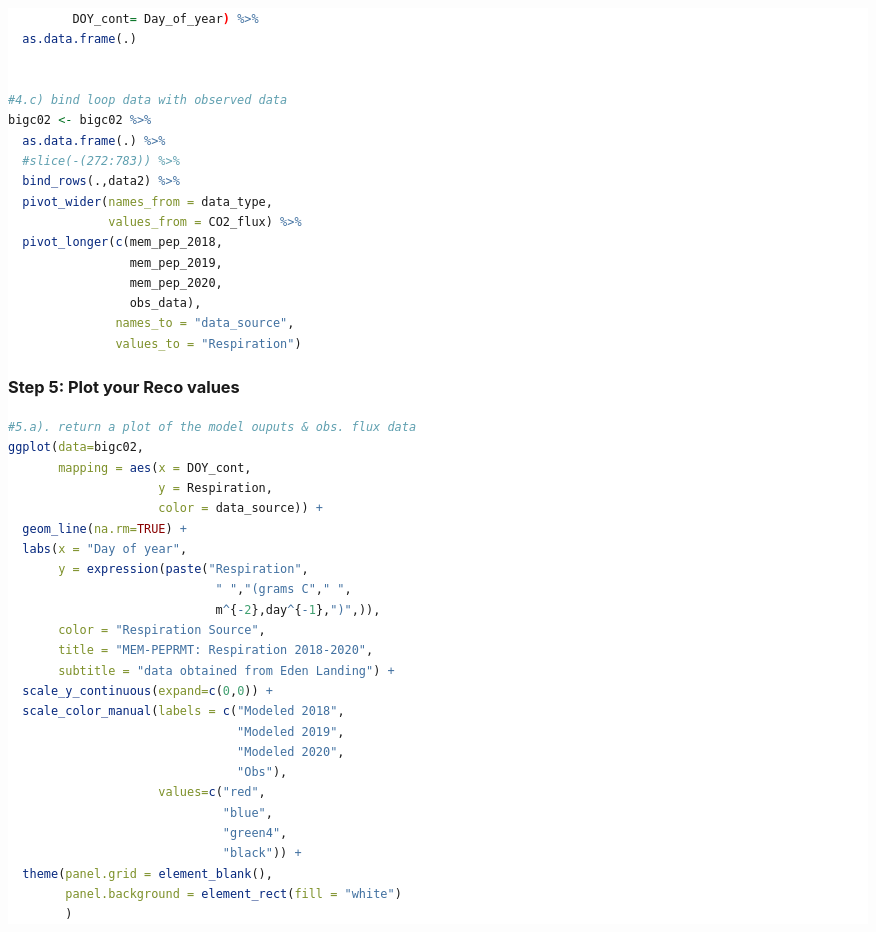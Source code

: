 ``` r
         DOY_cont= Day_of_year) %>%
  as.data.frame(.)


#4.c) bind loop data with observed data
bigc02 <- bigc02 %>%
  as.data.frame(.) %>%
  #slice(-(272:783)) %>%
  bind_rows(.,data2) %>%
  pivot_wider(names_from = data_type,
              values_from = CO2_flux) %>%
  pivot_longer(c(mem_pep_2018,
                 mem_pep_2019,
                 mem_pep_2020,
                 obs_data),
               names_to = "data_source",
               values_to = "Respiration")
```

### **Step 5: Plot your Reco values**

``` r
#5.a). return a plot of the model ouputs & obs. flux data
ggplot(data=bigc02,
       mapping = aes(x = DOY_cont,
                     y = Respiration,
                     color = data_source)) +
  geom_line(na.rm=TRUE) +
  labs(x = "Day of year",
       y = expression(paste("Respiration",
                             " ","(grams C"," ",
                             m^{-2},day^{-1},")",)),
       color = "Respiration Source",
       title = "MEM-PEPRMT: Respiration 2018-2020",
       subtitle = "data obtained from Eden Landing") +
  scale_y_continuous(expand=c(0,0)) +
  scale_color_manual(labels = c("Modeled 2018",
                                "Modeled 2019",
                                "Modeled 2020",
                                "Obs"),
                     values=c("red",
                              "blue",
                              "green4",
                              "black")) +
  theme(panel.grid = element_blank(),
        panel.background = element_rect(fill = "white")
        )
```
